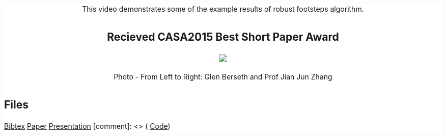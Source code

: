 
<article style="text-align:center">
<p>
	This video demonstrates some of the example results of robust footsteps algorithm.
</p>
<video width="720" height="410" controls>
  <source type="video/mp4" src="https://people.eecs.berkeley.edu/~gberseth/projects/RobustFootsteps/2015-casa-robust-footsteps.mp4"></source>
  <source type="video/webm" src="https://people.eecs.berkeley.edu/~gberseth/projects/RobustFootsteps/Footsteps_Robust.webm"></source>
  							
  Your browser does not support the encoded video.
</video>
</article>

<article style="text-align:center">
<h2 class="paperTitle">
	Recieved CASA2015 Best Short Paper Award
</h2>
<img src="https://people.eecs.berkeley.edu/~gberseth/projects/RobustFootsteps/Best_Short_Paper.jpg" width="100%"/>

<p>
	Photo - From Left to Right: Glen Berseth and Prof Jian Jun Zhang
</p>
</article>


## Files

[Bibtex](https://people.eecs.berkeley.edu/~gberseth/projects/RobustFootsteps/2015-casa-robust-footsteps.bib)
[Paper](https://people.eecs.berkeley.edu/~gberseth/projects/RobustFootsteps/robustfootsteps.pdf)
[Presentation](https://people.eecs.berkeley.edu/~gberseth/projects/RobustFootsteps/RobustFootstepSteering-Compressed.pptx)
[comment]: <> ( [Code](https://github.com/FracturedPlane/EnvironmentInterface))


